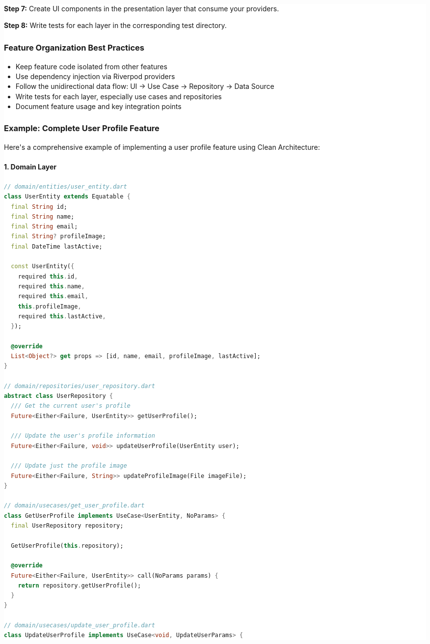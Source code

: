**Step 7:** Create UI components in the presentation layer that consume your providers.

**Step 8:** Write tests for each layer in the corresponding test directory.

### Feature Organization Best Practices

- Keep feature code isolated from other features
- Use dependency injection via Riverpod providers
- Follow the unidirectional data flow: UI → Use Case → Repository → Data Source
- Write tests for each layer, especially use cases and repositories
- Document feature usage and key integration points

### Example: Complete User Profile Feature

Here's a comprehensive example of implementing a user profile feature using Clean Architecture:

#### 1. Domain Layer

```dart
// domain/entities/user_entity.dart
class UserEntity extends Equatable {
  final String id;
  final String name;
  final String email;
  final String? profileImage;
  final DateTime lastActive;

  const UserEntity({
    required this.id,
    required this.name,
    required this.email,
    this.profileImage,
    required this.lastActive,
  });

  @override
  List<Object?> get props => [id, name, email, profileImage, lastActive];
}

// domain/repositories/user_repository.dart
abstract class UserRepository {
  /// Get the current user's profile
  Future<Either<Failure, UserEntity>> getUserProfile();

  /// Update the user's profile information
  Future<Either<Failure, void>> updateUserProfile(UserEntity user);

  /// Update just the profile image
  Future<Either<Failure, String>> updateProfileImage(File imageFile);
}

// domain/usecases/get_user_profile.dart
class GetUserProfile implements UseCase<UserEntity, NoParams> {
  final UserRepository repository;

  GetUserProfile(this.repository);

  @override
  Future<Either<Failure, UserEntity>> call(NoParams params) {
    return repository.getUserProfile();
  }
}

// domain/usecases/update_user_profile.dart
class UpdateUserProfile implements UseCase<void, UpdateUserParams> {
```